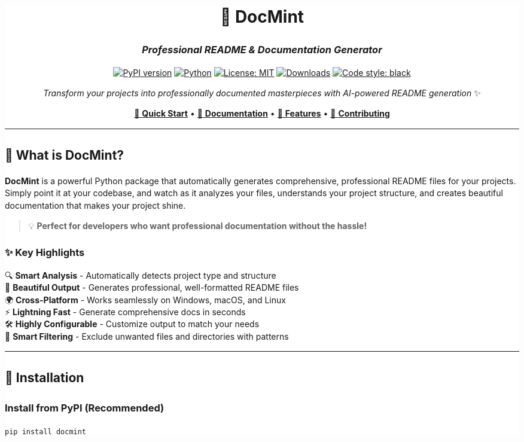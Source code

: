 <div align="center">

# 🌟 DocMint

### *Professional README & Documentation Generator*

[![PyPI version](https://badge.fury.io/py/docmint.svg)](https://badge.fury.io/py/docmint)
[![Python](https://img.shields.io/badge/Python-3.8+-blue.svg?style=flat-square&logo=python)](https://www.python.org/)
[![License: MIT](https://img.shields.io/badge/License-MIT-yellow.svg?style=flat-square)](https://opensource.org/licenses/MIT)
[![Downloads](https://pepy.tech/badge/docmint)](https://pepy.tech/project/docmint)
[![Code style: black](https://img.shields.io/badge/code%20style-black-000000.svg?style=flat-square)](https://github.com/psf/black)

*Transform your projects into professionally documented masterpieces with AI-powered README generation* ✨

[🚀 **Quick Start**](#installation) • [📖 **Documentation**](#usage) • [🎯 **Features**](#features) • [🤝 **Contributing**](#contributing)

---

</div>

## 🎯 What is DocMint?

**DocMint** is a powerful Python package that automatically generates comprehensive, professional README files for your projects. Simply point it at your codebase, and watch as it analyzes your files, understands your project structure, and creates beautiful documentation that makes your project shine.

> 💡 **Perfect for developers who want professional documentation without the hassle!**

### ✨ Key Highlights

🔍 **Smart Analysis** - Automatically detects project type and structure  
🎨 **Beautiful Output** - Generates professional, well-formatted README files  
🌍 **Cross-Platform** - Works seamlessly on Windows, macOS, and Linux  
⚡ **Lightning Fast** - Generate comprehensive docs in seconds  
🛠️ **Highly Configurable** - Customize output to match your needs  
🚫 **Smart Filtering** - Exclude unwanted files and directories with patterns

---

## 🚀 Installation

### Install from PyPI (Recommended)

```bash
pip install docmint
```
